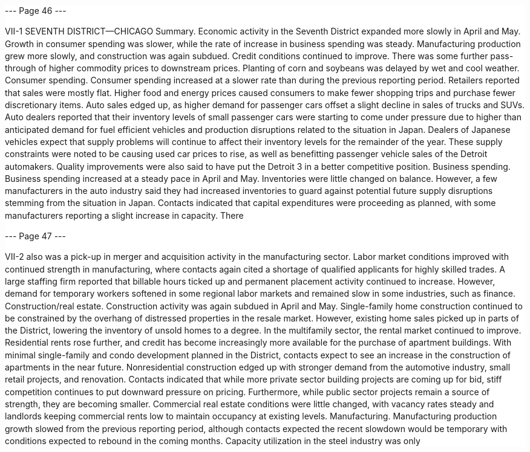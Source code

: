 --- Page 46 ---

VII-1
SEVENTH DISTRICT—CHICAGO
Summary. Economic activity in the Seventh District expanded more slowly in April
and May. Growth in consumer spending was slower, while the rate of increase in business
spending was steady. Manufacturing production grew more slowly, and construction was again
subdued. Credit conditions continued to improve. There was some further pass-through of
higher commodity prices to downstream prices. Planting of corn and soybeans was delayed by
wet and cool weather.
Consumer spending. Consumer spending increased at a slower rate than during the
previous reporting period. Retailers reported that sales were mostly flat. Higher food and energy
prices caused consumers to make fewer shopping trips and purchase fewer discretionary items.
Auto sales edged up, as higher demand for passenger cars offset a slight decline in sales of
trucks and SUVs. Auto dealers reported that their inventory levels of small passenger cars were
starting to come under pressure due to higher than anticipated demand for fuel efficient vehicles
and production disruptions related to the situation in Japan. Dealers of Japanese vehicles expect
that supply problems will continue to affect their inventory levels for the remainder of the year.
These supply constraints were noted to be causing used car prices to rise, as well as benefitting
passenger vehicle sales of the Detroit automakers. Quality improvements were also said to have
put the Detroit 3 in a better competitive position.
Business spending. Business spending increased at a steady pace in April and May.
Inventories were little changed on balance. However, a few manufacturers in the auto industry
said they had increased inventories to guard against potential future supply disruptions
stemming from the situation in Japan. Contacts indicated that capital expenditures were
proceeding as planned, with some manufacturers reporting a slight increase in capacity. There

--- Page 47 ---

VII-2
also was a pick-up in merger and acquisition activity in the manufacturing sector. Labor market
conditions improved with continued strength in manufacturing, where contacts again cited a
shortage of qualified applicants for highly skilled trades. A large staffing firm reported that
billable hours ticked up and permanent placement activity continued to increase. However,
demand for temporary workers softened in some regional labor markets and remained slow in
some industries, such as finance.
Construction/real estate. Construction activity was again subdued in April and May.
Single-family home construction continued to be constrained by the overhang of distressed
properties in the resale market. However, existing home sales picked up in parts of the District,
lowering the inventory of unsold homes to a degree. In the multifamily sector, the rental market
continued to improve. Residential rents rose further, and credit has become increasingly more
available for the purchase of apartment buildings. With minimal single-family and condo
development planned in the District, contacts expect to see an increase in the construction of
apartments in the near future. Nonresidential construction edged up with stronger demand from
the automotive industry, small retail projects, and renovation. Contacts indicated that while
more private sector building projects are coming up for bid, stiff competition continues to put
downward pressure on pricing. Furthermore, while public sector projects remain a source of
strength, they are becoming smaller. Commercial real estate conditions were little changed, with
vacancy rates steady and landlords keeping commercial rents low to maintain occupancy at
existing levels.
Manufacturing. Manufacturing production growth slowed from the previous reporting
period, although contacts expected the recent slowdown would be temporary with conditions
expected to rebound in the coming months. Capacity utilization in the steel industry was only

